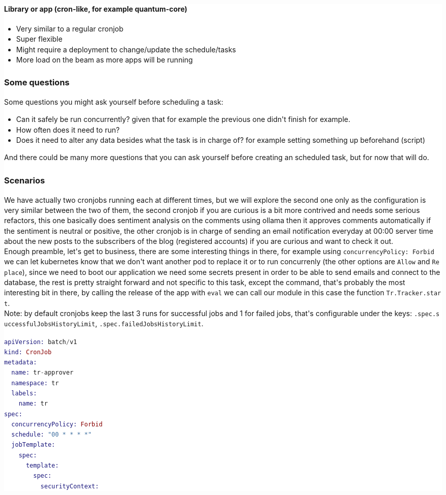#### Library or app (cron-like, for example quantum-core)
* Very similar to a regular cronjob 
* Super flexible
* Might require a deployment to change/update the schedule/tasks
* More load on the beam as more apps will be running

### Some questions
Some questions you might ask yourself before scheduling a task:
* Can it safely be run concurrently? given that for example the previous one didn't finish for example.
* How often does it need to run?
* Does it need to alter any data besides what the task is in charge of? for example setting something up beforehand
  (script)

And there could be many more questions that you can ask yourself before creating an scheduled task, but for now that
will do.
<br/> 

### **Scenarios**
We have actually two cronjobs running each at different times, but we will explore the second one only as the
configuration is very similar between the two of them, the second cronjob if you are curious is a bit more contrived and
needs some serious refactors, this one basically does sentiment analysis on the comments using ollama then it approves 
comments automatically if the sentiment is neutral or positive, the other cronjob is in charge of sending an email 
notification everyday at 00:00 server time about the new posts to the subscribers of the blog (registered accounts) if
you are curious and want to check it out.
<br/> 
Enough preamble, let's get to business, there are some interesting things in there, for example using 
`concurrencyPolicy: Forbid` we can let kubernetes know that we don't want another pod to replace it
or to run concurrenly (the other options are `Allow` and `Replace`), since we need to boot our application we need some
secrets present in order to be able to send emails and connect to the database, the rest is pretty straight forward and
not specific to this task, except the command, that's probably the most interesting bit in there, by calling the release
of the app with `eval` we can call our module in this case the function `Tr.Tracker.start`.
<br/> 
Note: by default cronjobs keep the last 3 runs for successful jobs and 1 for failed jobs, that's configurable under the 
keys: `.spec.successfulJobsHistoryLimit`, `.spec.failedJobsHistoryLimit`.
```elixir
apiVersion: batch/v1
kind: CronJob
metadata:
  name: tr-approver
  namespace: tr
  labels:
    name: tr
spec:
  concurrencyPolicy: Forbid
  schedule: "00 * * * *"
  jobTemplate:
    spec:
      template:
        spec:
          securityContext:
```